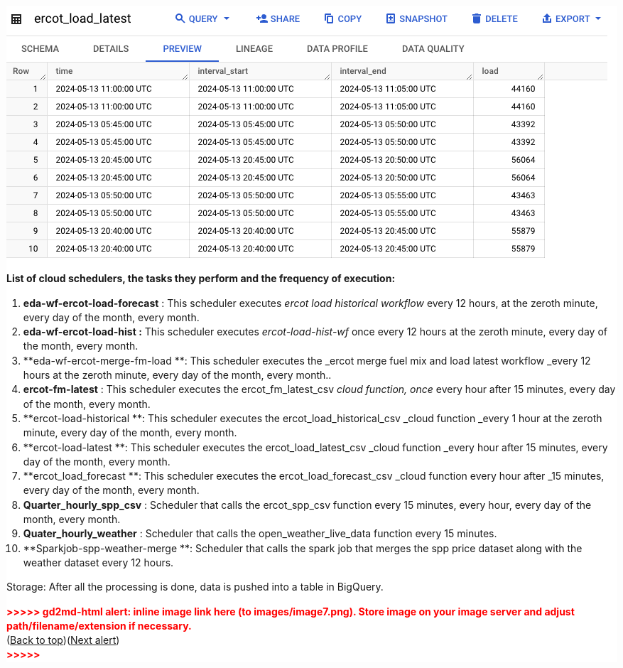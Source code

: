 ![alt_text](images/image6.png "image_tooltip")


**List of cloud schedulers, the tasks they perform and the frequency of execution:**



1. **eda-wf-ercot-load-forecast** : This scheduler executes _ercot load historical workflow_ every 12 hours, at the zeroth minute, every day of the month, every month.
2. **eda-wf-ercot-load-hist :** This scheduler executes _ercot-load-hist-wf_ once every 12 hours at the zeroth minute, every day of the month, every month.
3. **eda-wf-ercot-merge-fm-load **: This scheduler executes the _ercot merge fuel mix and load latest workflow _every 12 hours at the zeroth minute, every day of the month, every month..
4. **ercot-fm-latest** : This scheduler executes the ercot_fm_latest_csv _cloud function, once_ every hour after 15 minutes, every day of the month, every month.
5. **ercot-load-historical **: This scheduler executes the ercot_load_historical_csv _cloud function _every 1 hour at the zeroth minute, every day of the month, every month.
6. **ercot-load-latest **: This scheduler executes the ercot_load_latest_csv _cloud function _every hour after 15 minutes, every day of the month, every month.
7. **ercot_load_forecast **: This scheduler executes the ercot_load_forecast_csv _cloud function every hour after _15 minutes, every day of the month, every month.
8. **Quarter_hourly_spp_csv** : Scheduler that calls the ercot_spp_csv function every 15 minutes, every hour, every day of the month, every month.
9. **Quater_hourly_weather** : Scheduler that calls the open_weather_live_data function every 15 minutes.
10. **Sparkjob-spp-weather-merge **: Scheduler that calls the spark job that merges the spp price dataset along with the weather dataset every 12 hours.

Storage: After all the processing is done, data is pushed into a table in BigQuery.



<p id="gdcalert7" ><span style="color: red; font-weight: bold">>>>>>  gd2md-html alert: inline image link here (to images/image7.png). Store image on your image server and adjust path/filename/extension if necessary. </span><br>(<a href="#">Back to top</a>)(<a href="#gdcalert8">Next alert</a>)<br><span style="color: red; font-weight: bold">>>>>> </span></p>
